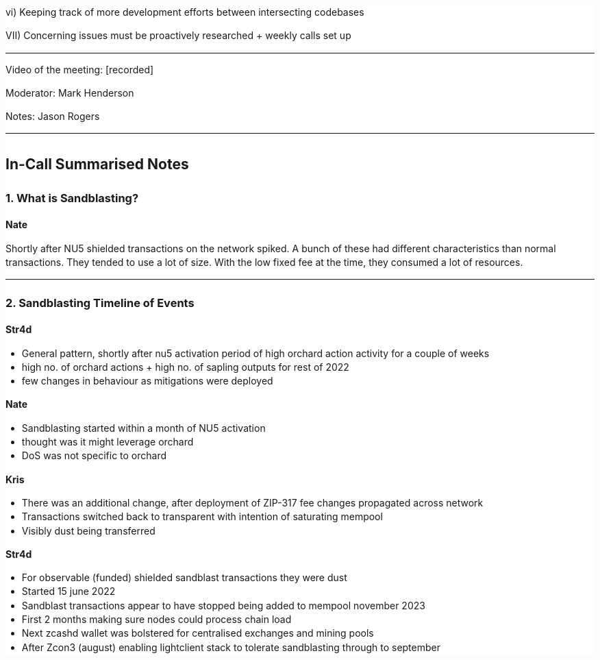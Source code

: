 vi) Keeping track of more development efforts between intersecting codebases

VII)  Concerning issues must be proactively researched + weekly calls set up

___


Video of the meeting: [recorded]

Moderator: Mark Henderson

Notes: Jason Rogers


___



## In-Call Summarised Notes


### 1. What is Sandblasting?

**Nate**

Shortly after NU5 shielded transactions on the network spiked. 
A bunch of these had different characteristics than normal transactions. They tended to use a lot of size. 
With the low fixed fee at the time, they consumed a lot of resources. 


___

### 2. Sandblasting Timeline of Events

**Str4d**

- General pattern, shortly after nu5 activation period of high orchard action activity for a couple of weeks
- high no. of orchard actions + high no. of sapling outputs for rest of 2022 
- few changes in behaviour as mitigations were deployed

**Nate** 

- Sandblasting started within a month of NU5 activation 
- thought was it might leverage orchard 
- DoS was not specific to orchard 


**Kris**

- There was an additional change, after deployment of ZIP-317 fee changes propagated across network
- Transactions switched back to transparent with intention of saturating mempool
- Visibly dust being transferred
 
**Str4d**

- For observable (funded) shielded sandblast transactions they were dust 
- Started 15 june 2022 
- Sandblast transactions appear to have stopped being added to mempool november 2023 
- First 2 months making sure nodes could process chain load 
- Next zcashd wallet was bolstered for centralised exchanges and mining pools 
- After Zcon3 (august) enabling lightclient stack to tolerate sandblasting through to september 
